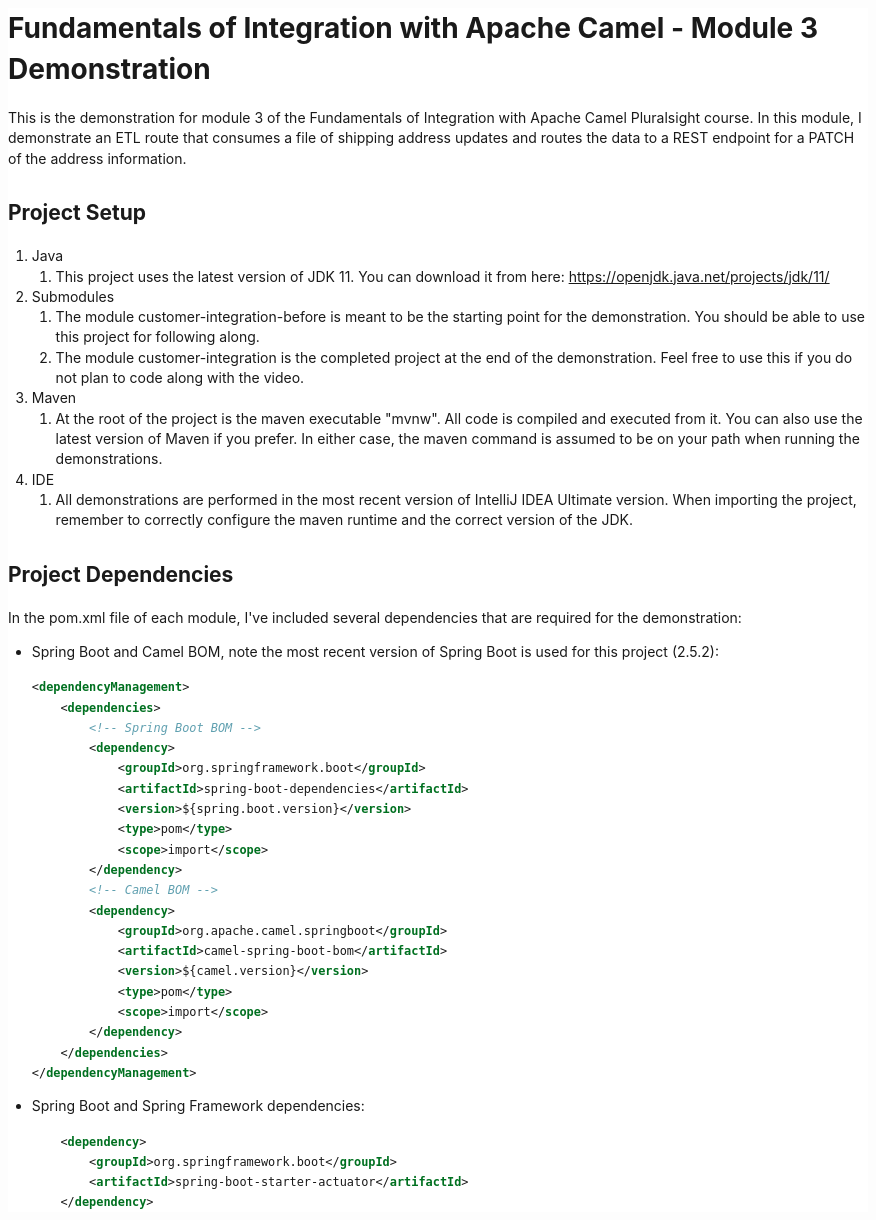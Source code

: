 # Fundamentals of Integration with Apache Camel - Module 3 Demonstration

This is the demonstration for module 3 of the Fundamentals of Integration with Apache Camel Pluralsight course. In this module, I demonstrate an ETL route that consumes a file of shipping address updates and routes the data to a REST endpoint for a PATCH of the address information.

## Project Setup

1. Java
    1. This project uses the latest version of JDK 11. You can download it from here: https://openjdk.java.net/projects/jdk/11/
2. Submodules
    1. The module customer-integration-before is meant to be the starting point for the demonstration. You should be able to use this project for following along.
    2. The module customer-integration is the completed project at the end of the demonstration. Feel free to use this if you do not plan to code along with the video.
3. Maven
    1. At the root of the project is the maven executable "mvnw". All code is compiled and executed from it. You can also use the latest version of Maven if you prefer. In either case, the maven command is assumed to be on your path when running the demonstrations.
4. IDE
    1. All demonstrations are performed in the most recent version of IntelliJ IDEA Ultimate version. When importing the project, remember to correctly configure the maven runtime and the correct version of the JDK.

## Project Dependencies

In the pom.xml file of each module, I've included several dependencies that are required for the demonstration:

* Spring Boot and Camel BOM, note the most recent version of Spring Boot is used for this project (2.5.2):
    ```xml
    <dependencyManagement>
        <dependencies>
            <!-- Spring Boot BOM -->
            <dependency>
                <groupId>org.springframework.boot</groupId>
                <artifactId>spring-boot-dependencies</artifactId>
                <version>${spring.boot.version}</version>
                <type>pom</type>
                <scope>import</scope>
            </dependency>
            <!-- Camel BOM -->
            <dependency>
                <groupId>org.apache.camel.springboot</groupId>
                <artifactId>camel-spring-boot-bom</artifactId>
                <version>${camel.version}</version>
                <type>pom</type>
                <scope>import</scope>
            </dependency>
        </dependencies>
    </dependencyManagement>
    ```
* Spring Boot and Spring Framework dependencies:
    ```xml
        <dependency>
            <groupId>org.springframework.boot</groupId>
            <artifactId>spring-boot-starter-actuator</artifactId>
        </dependency>
